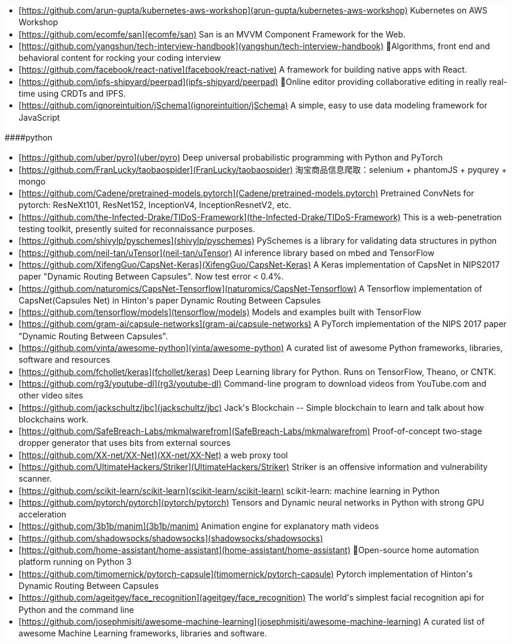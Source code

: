 * [https://github.com/arun-gupta/kubernetes-aws-workshop](arun-gupta/kubernetes-aws-workshop) Kubernetes on AWS Workshop
* [https://github.com/ecomfe/san](ecomfe/san) San is an MVVM Component Framework for the Web.
* [https://github.com/yangshun/tech-interview-handbook](yangshun/tech-interview-handbook) 💯Algorithms, front end and behavioral content for rocking your coding interview
* [https://github.com/facebook/react-native](facebook/react-native) A framework for building native apps with React.
* [https://github.com/ipfs-shipyard/peerpad](ipfs-shipyard/peerpad) 📝Online editor providing collaborative editing in really real-time using CRDTs and IPFS.
* [https://github.com/ignoreintuition/jSchema](ignoreintuition/jSchema) A simple, easy to use data modeling framework for JavaScript

####python
* [https://github.com/uber/pyro](uber/pyro) Deep universal probabilistic programming with Python and PyTorch
* [https://github.com/FranLucky/taobaospider](FranLucky/taobaospider) 淘宝商品信息爬取：selenium + phantomJS + pyqurey + mongo
* [https://github.com/Cadene/pretrained-models.pytorch](Cadene/pretrained-models.pytorch) Pretrained ConvNets for pytorch: ResNeXt101, ResNet152, InceptionV4, InceptionResnetV2, etc.
* [https://github.com/the-Infected-Drake/TIDoS-Framework](the-Infected-Drake/TIDoS-Framework) This is a web-penetration testing toolkit, presently suited for reconnaissance purposes.
* [https://github.com/shivylp/pyschemes](shivylp/pyschemes) PySchemes is a library for validating data structures in python
* [https://github.com/neil-tan/uTensor](neil-tan/uTensor) AI inference library based on mbed and TensorFlow
* [https://github.com/XifengGuo/CapsNet-Keras](XifengGuo/CapsNet-Keras) A Keras implementation of CapsNet in NIPS2017 paper "Dynamic Routing Between Capsules". Now test error &lt; 0.4%.
* [https://github.com/naturomics/CapsNet-Tensorflow](naturomics/CapsNet-Tensorflow) A Tensorflow implementation of CapsNet(Capsules Net) in Hinton's paper Dynamic Routing Between Capsules
* [https://github.com/tensorflow/models](tensorflow/models) Models and examples built with TensorFlow
* [https://github.com/gram-ai/capsule-networks](gram-ai/capsule-networks) A PyTorch implementation of the NIPS 2017 paper "Dynamic Routing Between Capsules".
* [https://github.com/vinta/awesome-python](vinta/awesome-python) A curated list of awesome Python frameworks, libraries, software and resources
* [https://github.com/fchollet/keras](fchollet/keras) Deep Learning library for Python. Runs on TensorFlow, Theano, or CNTK.
* [https://github.com/rg3/youtube-dl](rg3/youtube-dl) Command-line program to download videos from YouTube.com and other video sites
* [https://github.com/jackschultz/jbc](jackschultz/jbc) Jack's Blockchain -- Simple blockchain to learn and talk about how blockchains work.
* [https://github.com/SafeBreach-Labs/mkmalwarefrom](SafeBreach-Labs/mkmalwarefrom) Proof-of-concept two-stage dropper generator that uses bits from external sources
* [https://github.com/XX-net/XX-Net](XX-net/XX-Net) a web proxy tool
* [https://github.com/UltimateHackers/Striker](UltimateHackers/Striker) Striker is an offensive information and vulnerability scanner.
* [https://github.com/scikit-learn/scikit-learn](scikit-learn/scikit-learn) scikit-learn: machine learning in Python
* [https://github.com/pytorch/pytorch](pytorch/pytorch) Tensors and Dynamic neural networks in Python with strong GPU acceleration
* [https://github.com/3b1b/manim](3b1b/manim) Animation engine for explanatory math videos
* [https://github.com/shadowsocks/shadowsocks](shadowsocks/shadowsocks)
* [https://github.com/home-assistant/home-assistant](home-assistant/home-assistant) 🏡Open-source home automation platform running on Python 3
* [https://github.com/timomernick/pytorch-capsule](timomernick/pytorch-capsule) Pytorch implementation of Hinton's Dynamic Routing Between Capsules
* [https://github.com/ageitgey/face_recognition](ageitgey/face_recognition) The world's simplest facial recognition api for Python and the command line
* [https://github.com/josephmisiti/awesome-machine-learning](josephmisiti/awesome-machine-learning) A curated list of awesome Machine Learning frameworks, libraries and software.
